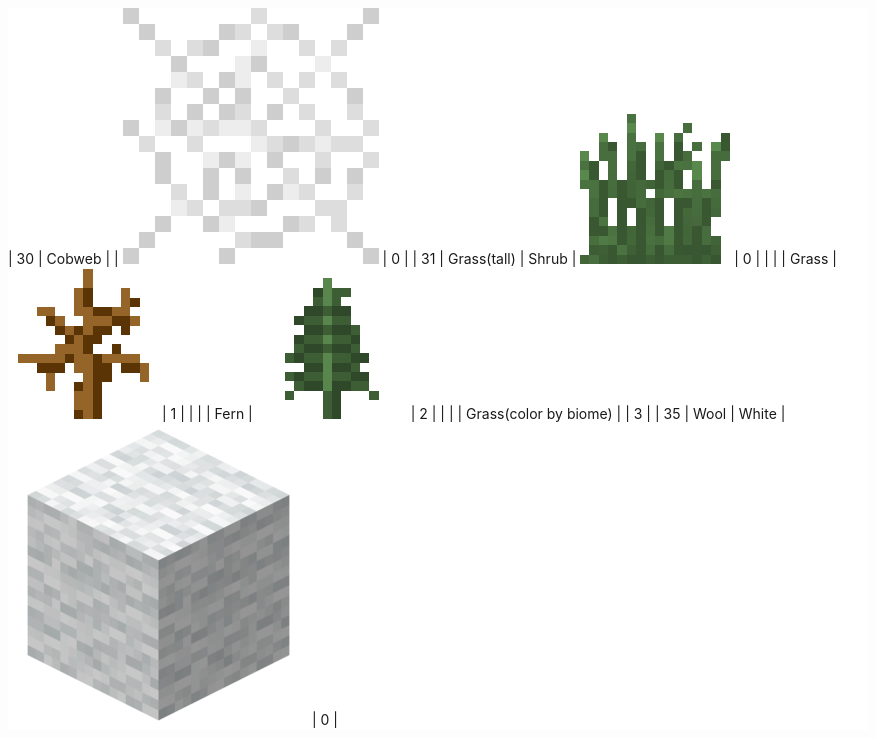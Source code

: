 | 30 | Cobweb |  | ![mc-block](assets/img/BlockImages/Cobweb.png) | 0 |
| 31 | Grass(tall) | Shrub | ![mc-block](assets/img/BlockImages/Tall_Grass.png) | 0 |
|  |  | Grass | ![mc-block](assets/img/BlockImages/Shrub.png) | 1 |
|  |  | Fern | ![mc-block](assets/img/BlockImages/Fern.png) | 2 |
|  |  | Grass(color by biome) |  | 3 |
| 35 | Wool | White | ![mc-block](assets/img/BlockImages/White_Wool.png) | 0 |